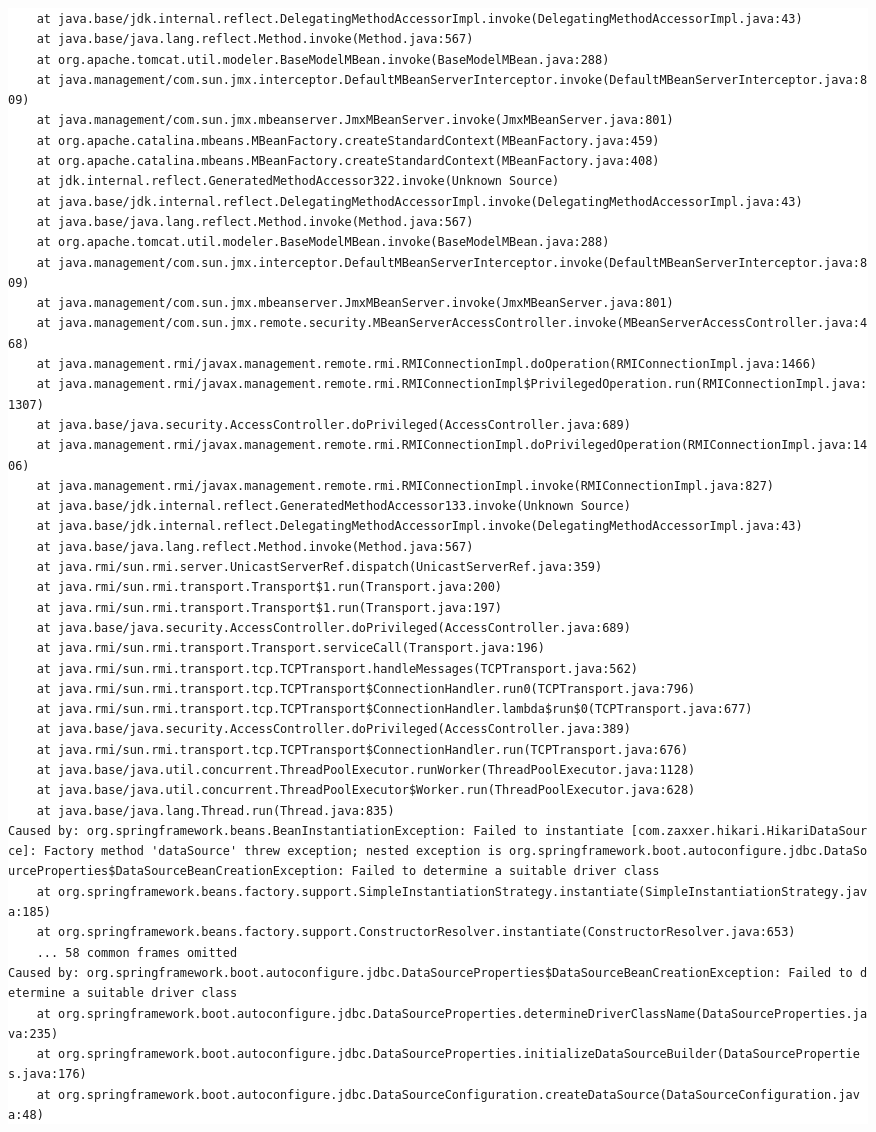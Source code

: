 ```
	at java.base/jdk.internal.reflect.DelegatingMethodAccessorImpl.invoke(DelegatingMethodAccessorImpl.java:43)
	at java.base/java.lang.reflect.Method.invoke(Method.java:567)
	at org.apache.tomcat.util.modeler.BaseModelMBean.invoke(BaseModelMBean.java:288)
	at java.management/com.sun.jmx.interceptor.DefaultMBeanServerInterceptor.invoke(DefaultMBeanServerInterceptor.java:809)
	at java.management/com.sun.jmx.mbeanserver.JmxMBeanServer.invoke(JmxMBeanServer.java:801)
	at org.apache.catalina.mbeans.MBeanFactory.createStandardContext(MBeanFactory.java:459)
	at org.apache.catalina.mbeans.MBeanFactory.createStandardContext(MBeanFactory.java:408)
	at jdk.internal.reflect.GeneratedMethodAccessor322.invoke(Unknown Source)
	at java.base/jdk.internal.reflect.DelegatingMethodAccessorImpl.invoke(DelegatingMethodAccessorImpl.java:43)
	at java.base/java.lang.reflect.Method.invoke(Method.java:567)
	at org.apache.tomcat.util.modeler.BaseModelMBean.invoke(BaseModelMBean.java:288)
	at java.management/com.sun.jmx.interceptor.DefaultMBeanServerInterceptor.invoke(DefaultMBeanServerInterceptor.java:809)
	at java.management/com.sun.jmx.mbeanserver.JmxMBeanServer.invoke(JmxMBeanServer.java:801)
	at java.management/com.sun.jmx.remote.security.MBeanServerAccessController.invoke(MBeanServerAccessController.java:468)
	at java.management.rmi/javax.management.remote.rmi.RMIConnectionImpl.doOperation(RMIConnectionImpl.java:1466)
	at java.management.rmi/javax.management.remote.rmi.RMIConnectionImpl$PrivilegedOperation.run(RMIConnectionImpl.java:1307)
	at java.base/java.security.AccessController.doPrivileged(AccessController.java:689)
	at java.management.rmi/javax.management.remote.rmi.RMIConnectionImpl.doPrivilegedOperation(RMIConnectionImpl.java:1406)
	at java.management.rmi/javax.management.remote.rmi.RMIConnectionImpl.invoke(RMIConnectionImpl.java:827)
	at java.base/jdk.internal.reflect.GeneratedMethodAccessor133.invoke(Unknown Source)
	at java.base/jdk.internal.reflect.DelegatingMethodAccessorImpl.invoke(DelegatingMethodAccessorImpl.java:43)
	at java.base/java.lang.reflect.Method.invoke(Method.java:567)
	at java.rmi/sun.rmi.server.UnicastServerRef.dispatch(UnicastServerRef.java:359)
	at java.rmi/sun.rmi.transport.Transport$1.run(Transport.java:200)
	at java.rmi/sun.rmi.transport.Transport$1.run(Transport.java:197)
	at java.base/java.security.AccessController.doPrivileged(AccessController.java:689)
	at java.rmi/sun.rmi.transport.Transport.serviceCall(Transport.java:196)
	at java.rmi/sun.rmi.transport.tcp.TCPTransport.handleMessages(TCPTransport.java:562)
	at java.rmi/sun.rmi.transport.tcp.TCPTransport$ConnectionHandler.run0(TCPTransport.java:796)
	at java.rmi/sun.rmi.transport.tcp.TCPTransport$ConnectionHandler.lambda$run$0(TCPTransport.java:677)
	at java.base/java.security.AccessController.doPrivileged(AccessController.java:389)
	at java.rmi/sun.rmi.transport.tcp.TCPTransport$ConnectionHandler.run(TCPTransport.java:676)
	at java.base/java.util.concurrent.ThreadPoolExecutor.runWorker(ThreadPoolExecutor.java:1128)
	at java.base/java.util.concurrent.ThreadPoolExecutor$Worker.run(ThreadPoolExecutor.java:628)
	at java.base/java.lang.Thread.run(Thread.java:835)
Caused by: org.springframework.beans.BeanInstantiationException: Failed to instantiate [com.zaxxer.hikari.HikariDataSource]: Factory method 'dataSource' threw exception; nested exception is org.springframework.boot.autoconfigure.jdbc.DataSourceProperties$DataSourceBeanCreationException: Failed to determine a suitable driver class
	at org.springframework.beans.factory.support.SimpleInstantiationStrategy.instantiate(SimpleInstantiationStrategy.java:185)
	at org.springframework.beans.factory.support.ConstructorResolver.instantiate(ConstructorResolver.java:653)
	... 58 common frames omitted
Caused by: org.springframework.boot.autoconfigure.jdbc.DataSourceProperties$DataSourceBeanCreationException: Failed to determine a suitable driver class
	at org.springframework.boot.autoconfigure.jdbc.DataSourceProperties.determineDriverClassName(DataSourceProperties.java:235)
	at org.springframework.boot.autoconfigure.jdbc.DataSourceProperties.initializeDataSourceBuilder(DataSourceProperties.java:176)
	at org.springframework.boot.autoconfigure.jdbc.DataSourceConfiguration.createDataSource(DataSourceConfiguration.java:48)
```